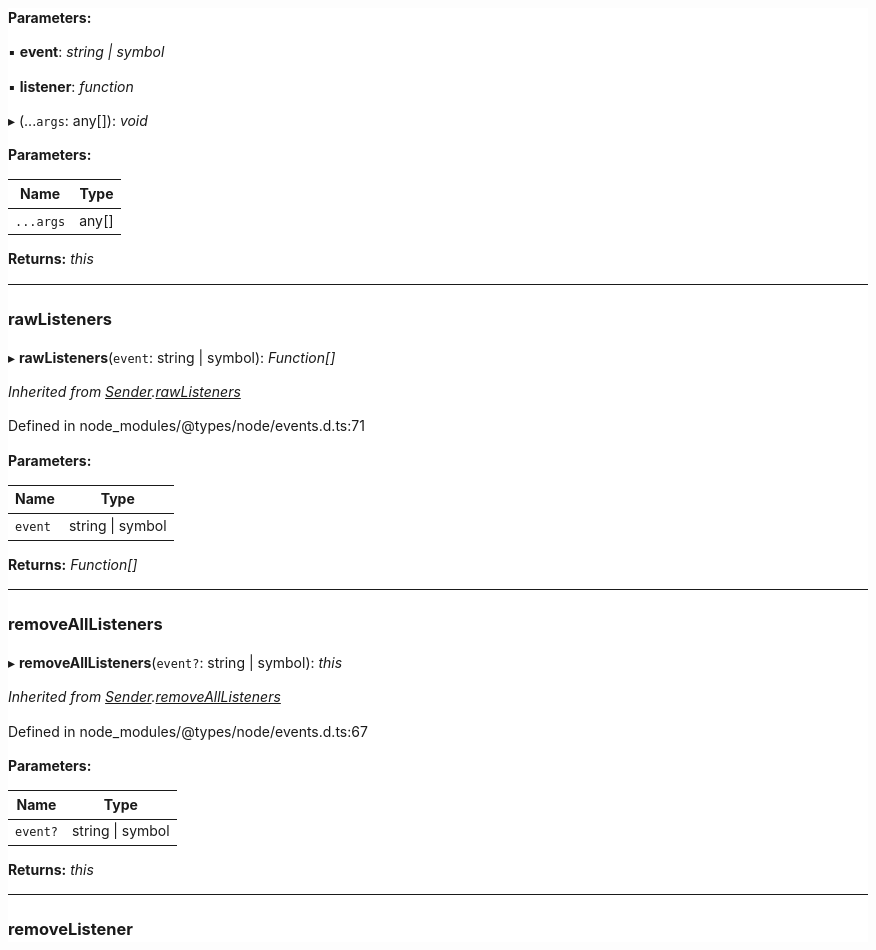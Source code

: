 **Parameters:**

▪ **event**: _string | symbol_

▪ **listener**: _function_

▸ (...`args`: any[]): _void_

**Parameters:**

| Name      | Type  |
| --------- | ----- |
| `...args` | any[] |

**Returns:** _this_

---

### rawListeners

▸ **rawListeners**(`event`: string | symbol): _Function[]_

_Inherited from [Sender](_net_protocol_sender_.sender.md).[rawListeners](_net_protocol_sender_.sender.md#rawlisteners)_

Defined in node_modules/@types/node/events.d.ts:71

**Parameters:**

| Name    | Type                 |
| ------- | -------------------- |
| `event` | string &#124; symbol |

**Returns:** _Function[]_

---

### removeAllListeners

▸ **removeAllListeners**(`event?`: string | symbol): _this_

_Inherited from [Sender](_net_protocol_sender_.sender.md).[removeAllListeners](_net_protocol_sender_.sender.md#removealllisteners)_

Defined in node_modules/@types/node/events.d.ts:67

**Parameters:**

| Name     | Type                 |
| -------- | -------------------- |
| `event?` | string &#124; symbol |

**Returns:** _this_

---

### removeListener

